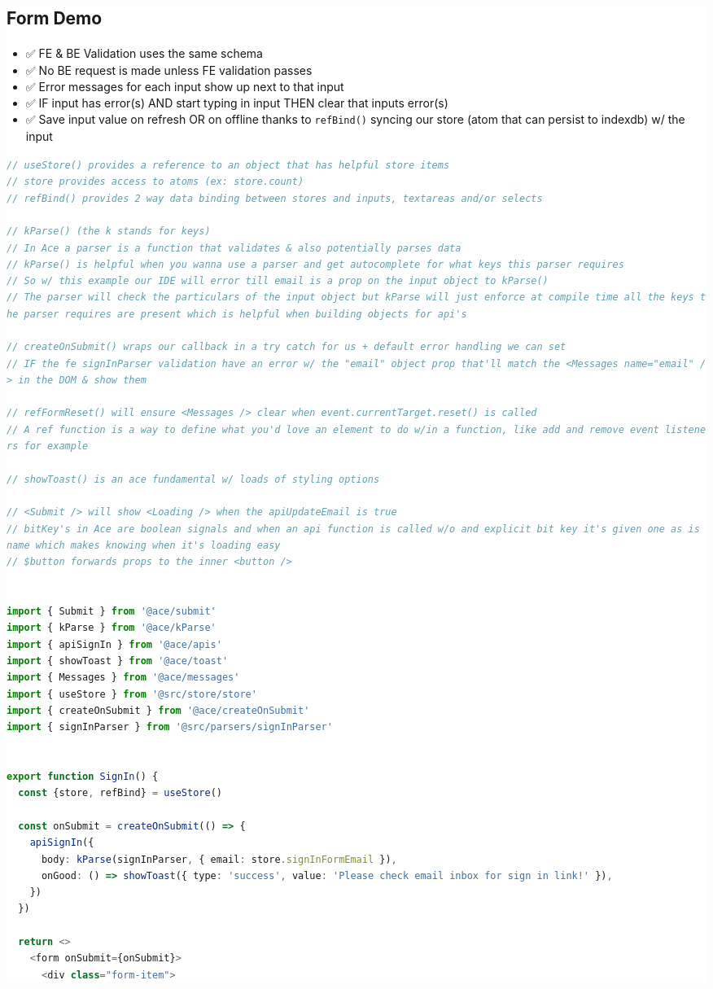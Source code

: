 


## Form Demo
- ✅ FE & BE Validation uses the same schema
- ✅ No BE request is made unless FE validation passes
- ✅ Error messages for each input show up next to that input
- ✅ IF input has error(s) AND start typing in input THEN clear that inputs error(s)
- ✅ Save input value on refresh OR on offline thanks to `refBind()` syncing our store (atom that can persist to indexdb) w/ the input

```ts
// useStore() provides a reference to an object that has helpful store items
// store provides access to atoms (ex: store.count)
// refBind() provides 2 way data binding between stores and inputs, textareas and/or selects 

// kParse() (the k stands for keys)
// In Ace a parser is a function that validates & also potentially parses data
// kParse() is helpful when you wanna use a parser and get autocomplete for what keys this parser requires
// So w/ this example our IDE will error till email is a prop on the input object to kParse()
// The parser will check the particulars of the input object but kParse will just enforce at compile time all the keys the parser requires are present which is helpful when building objects for api's

// createOnSubmit() wraps our callback in a try catch for us + default error handling we can set
// IF the fe signInParser validation have an error w/ the "email" object prop that'll match the <Messages name="email" /> in the DOM & show them

// refFormReset() will ensure <Messages /> clear when event.currentTarget.reset() is called
// A ref function is a way to define what you'd love an element to do w/in a function, like add and remove event listeners for example

// showToast() is an ace fundamental w/ loads of styling options

// <Submit /> will show <Loading /> when the apiUpdateEmail is true
// bitKey's in Ace are boolean signals and when an api function is called w/o and explicit bit key it's given one as is name which makes knowing when it's loading easy
// $button forwards props to the inner <button />
        

import { Submit } from '@ace/submit'
import { kParse } from '@ace/kParse'
import { apiSignIn } from '@ace/apis'
import { showToast } from '@ace/toast'
import { Messages } from '@ace/messages'
import { useStore } from '@src/store/store'
import { createOnSubmit } from '@ace/createOnSubmit'
import { signInParser } from '@src/parsers/signInParser'


export function SignIn() {
  const {store, refBind} = useStore()

  const onSubmit = createOnSubmit(() => {
    apiSignIn({
      body: kParse(signInParser, { email: store.signInFormEmail }),
      onGood: () => showToast({ type: 'success', value: 'Please check email inbox for sign in link!' }),
    })
  })

  return <>
    <form onSubmit={onSubmit}>
      <div class="form-item">
```